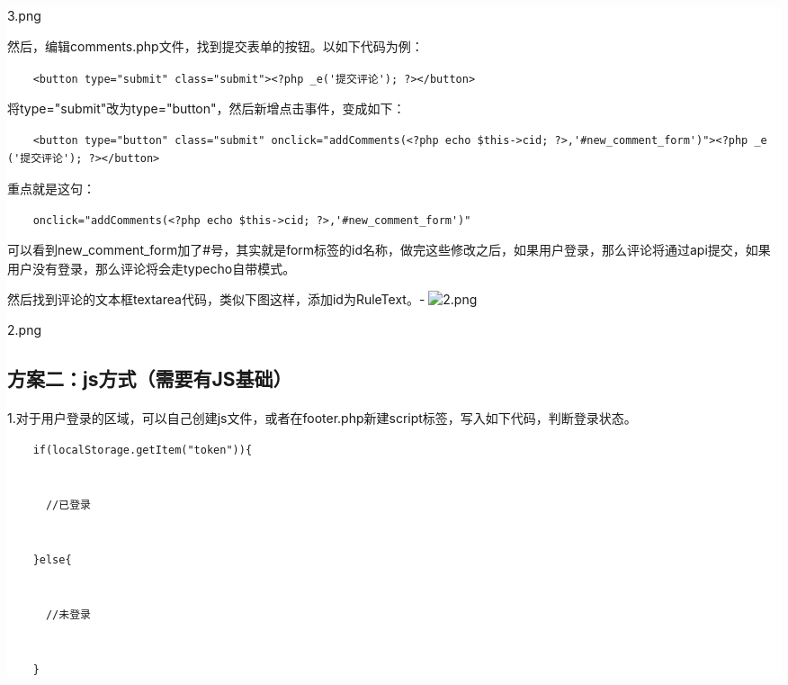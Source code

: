3.png

然后，编辑comments.php文件，找到提交表单的按钮。以如下代码为例：

    
       
       
        
        <button type="submit" class="submit"><?php _e('提交评论'); ?></button>
    
        
        
    
       
       

将type="submit"改为type="button"，然后新增点击事件，变成如下：

    
       
       
        
        <button type="button" class="submit" onclick="addComments(<?php echo $this->cid; ?>,'#new_comment_form')"><?php _e('提交评论'); ?></button>
    
        
        
    
       
       

重点就是这句：

    
       
       
        
        onclick="addComments(<?php echo $this->cid; ?>,'#new_comment_form')"
    
        
        
    
       
       

可以看到new\_comment\_form加了#号，其实就是form标签的id名称，做完这些修改之后，如果用户登录，那么评论将通过api提交，如果用户没有登录，那么评论将会走typecho自带模式。

然后找到评论的文本框textarea代码，类似下图这样，添加id为RuleText。-
![](https://image.cubox.pro/article/2022040909060542881/13170.jpg "2.png")

2.png

## 方案二：js方式（需要有JS基础）

1.对于用户登录的区域，可以自己创建js文件，或者在footer.php新建script标签，写入如下代码，判断登录状态。

    
       
       
        
        if(localStorage.getItem("token")){
    
        
          //已登录
    
        
        }else{
    
        
          //未登录
    
        
        }
    